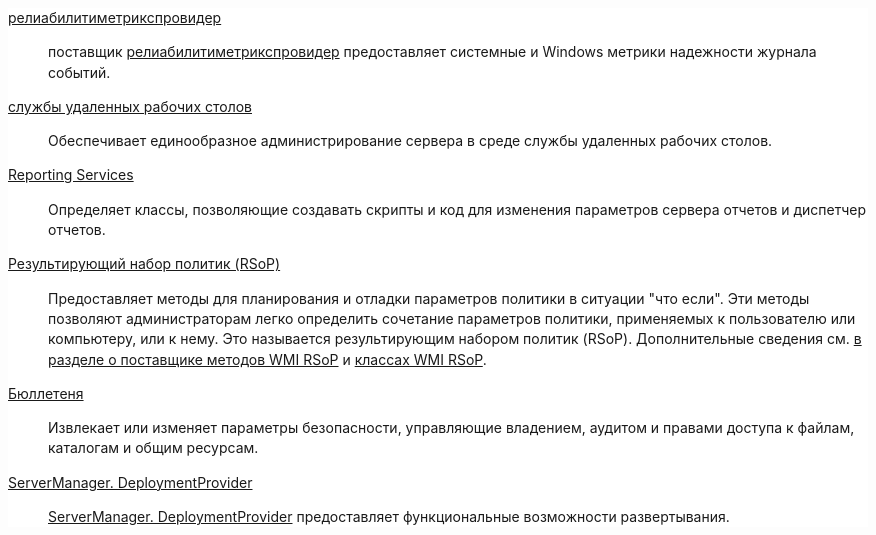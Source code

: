 <span id="ReliabilityMetricsProvider"></span><span id="reliabilitymetricsprovider"></span><span id="RELIABILITYMETRICSPROVIDER"></span>[релиабилитиметрикспровидер](/previous-versions/windows/desktop/racwmiprov/reliabilitymetricsprovider-provider-classes)
</dt> <dd>

поставщик [релиабилитиметрикспровидер](/previous-versions/windows/desktop/racwmiprov/reliabilitymetricsprovider-provider-classes) предоставляет системные и Windows метрики надежности журнала событий.

</dd> <dt>

<span id="Remote_Desktop_Services"></span><span id="remote_desktop_services"></span><span id="REMOTE_DESKTOP_SERVICES"></span>[службы удаленных рабочих столов](/windows/desktop/TermServ/terminal-services-wmi-provider)
</dt> <dd>

Обеспечивает единообразное администрирование сервера в среде службы удаленных рабочих столов.

</dd> <dt>

<span id="Reporting_Services"></span><span id="reporting_services"></span><span id="REPORTING_SERVICES"></span>[Reporting Services](https://msdn.microsoft.com/library/Aa226200.aspx)
</dt> <dd>

Определяет классы, позволяющие создавать скрипты и код для изменения параметров сервера отчетов и диспетчер отчетов.

</dd> <dt>

<span id="Resultant_Set_of_Policy__RSoP_"></span><span id="resultant_set_of_policy__rsop_"></span><span id="RESULTANT_SET_OF_POLICY__RSOP_"></span>[Результирующий набор политик (RSoP)](/previous-versions/windows/desktop/Policy/reporting-group-policy)
</dt> <dd>

Предоставляет методы для планирования и отладки параметров политики в ситуации "что если". Эти методы позволяют администраторам легко определить сочетание параметров политики, применяемых к пользователю или компьютеру, или к нему. Это называется результирующим набором политик (RSoP). Дополнительные сведения см. [в разделе о поставщике методов WMI RSoP](/previous-versions/windows/desktop/Policy/about-the-rsop-wmi-method-provider) и [классах WMI RSoP](/previous-versions/windows/desktop/Policy/rsop-wmi-classes).

</dd> <dt>

<span id="Security"></span><span id="security"></span><span id="SECURITY"></span>[Бюллетеня](/previous-versions/windows/desktop/secrcw32prov/security-provider)
</dt> <dd>

Извлекает или изменяет параметры безопасности, управляющие владением, аудитом и правами доступа к файлам, каталогам и общим ресурсам.

</dd> <dt>

<span id="ServerManager.DeploymentProvider"></span><span id="servermanager.deploymentprovider"></span><span id="SERVERMANAGER.DEPLOYMENTPROVIDER"></span>[ServerManager. DeploymentProvider](/previous-versions/windows/desktop/srvmgrdeployprov/server-manager-deployment)
</dt> <dd>

[ServerManager. DeploymentProvider](/previous-versions/windows/desktop/srvmgrdeployprov/server-manager-deployment) предоставляет функциональные возможности развертывания.
